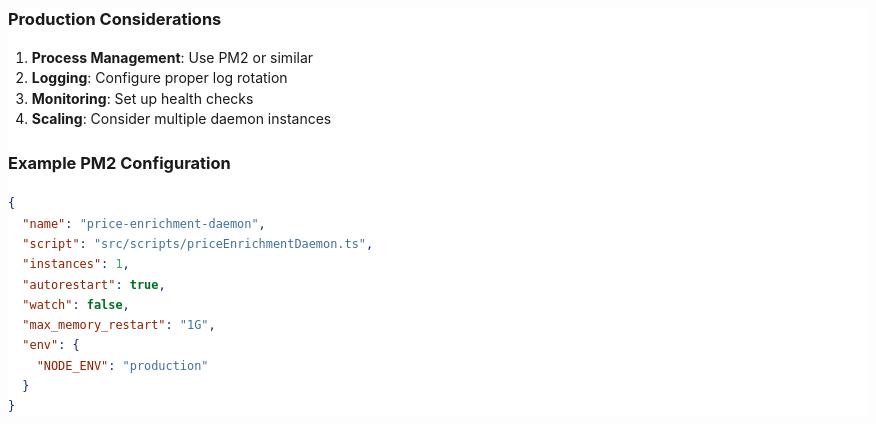 ### Production Considerations

1. **Process Management**: Use PM2 or similar
2. **Logging**: Configure proper log rotation
3. **Monitoring**: Set up health checks
4. **Scaling**: Consider multiple daemon instances

### Example PM2 Configuration

```json
{
  "name": "price-enrichment-daemon",
  "script": "src/scripts/priceEnrichmentDaemon.ts",
  "instances": 1,
  "autorestart": true,
  "watch": false,
  "max_memory_restart": "1G",
  "env": {
    "NODE_ENV": "production"
  }
}
``` 